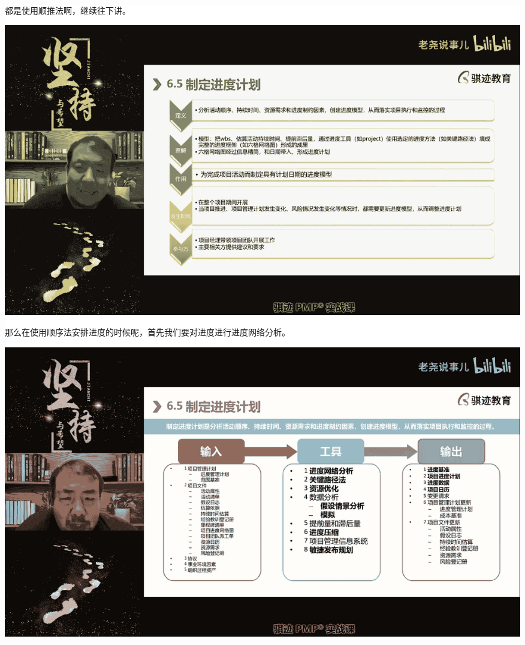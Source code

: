 都是使用顺推法啊，继续往下讲。

![](img/1ecf77b0b83eda53e677af39b7153095_81.png)

那么在使用顺序法安排进度的时候呢，首先我们要对进度进行进度网络分析。

![](img/1ecf77b0b83eda53e677af39b7153095_83.png)
